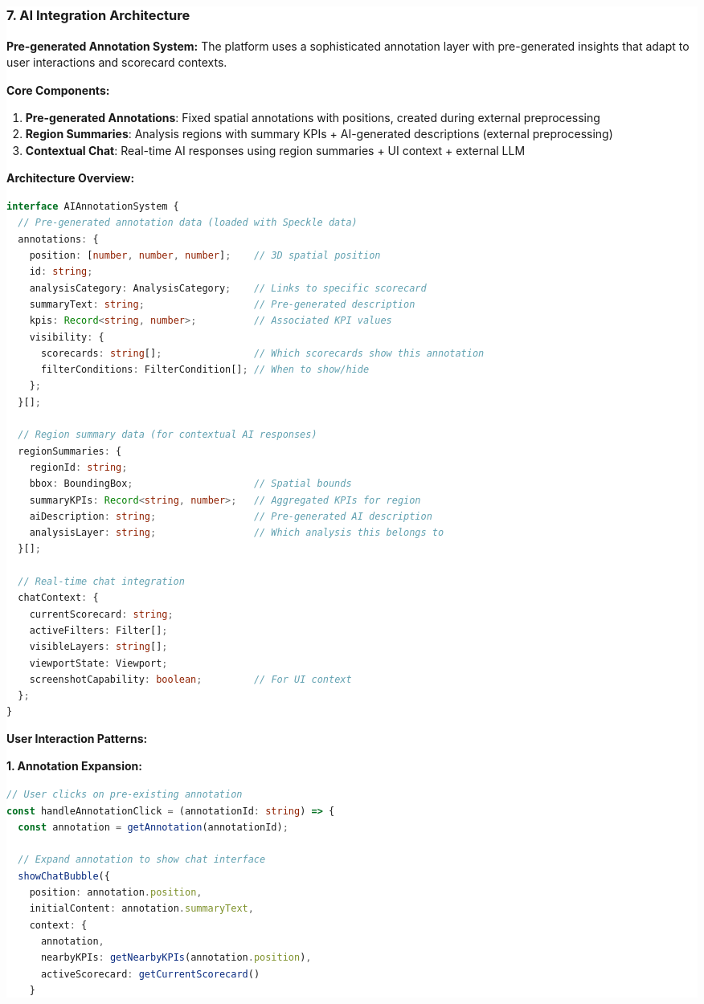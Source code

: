 ### 7. AI Integration Architecture

**Pre-generated Annotation System:**
The platform uses a sophisticated annotation layer with pre-generated insights that adapt to user interactions and scorecard contexts.

**Core Components:**
1. **Pre-generated Annotations**: Fixed spatial annotations with positions, created during external preprocessing
2. **Region Summaries**: Analysis regions with summary KPIs + AI-generated descriptions (external preprocessing)
3. **Contextual Chat**: Real-time AI responses using region summaries + UI context + external LLM

**Architecture Overview:**
```typescript
interface AIAnnotationSystem {
  // Pre-generated annotation data (loaded with Speckle data)
  annotations: {
    position: [number, number, number];    // 3D spatial position
    id: string;
    analysisCategory: AnalysisCategory;    // Links to specific scorecard
    summaryText: string;                   // Pre-generated description
    kpis: Record<string, number>;          // Associated KPI values
    visibility: {
      scorecards: string[];                // Which scorecards show this annotation
      filterConditions: FilterCondition[]; // When to show/hide
    };
  }[];

  // Region summary data (for contextual AI responses)
  regionSummaries: {
    regionId: string;
    bbox: BoundingBox;                     // Spatial bounds
    summaryKPIs: Record<string, number>;   // Aggregated KPIs for region
    aiDescription: string;                 // Pre-generated AI description
    analysisLayer: string;                 // Which analysis this belongs to
  }[];

  // Real-time chat integration
  chatContext: {
    currentScorecard: string;
    activeFilters: Filter[];
    visibleLayers: string[];
    viewportState: Viewport;
    screenshotCapability: boolean;         // For UI context
  };
}
```

**User Interaction Patterns:**

**1. Annotation Expansion:**
```typescript
// User clicks on pre-existing annotation
const handleAnnotationClick = (annotationId: string) => {
  const annotation = getAnnotation(annotationId);
  
  // Expand annotation to show chat interface
  showChatBubble({
    position: annotation.position,
    initialContent: annotation.summaryText,
    context: {
      annotation,
      nearbyKPIs: getNearbyKPIs(annotation.position),
      activeScorecard: getCurrentScorecard()
    }
```